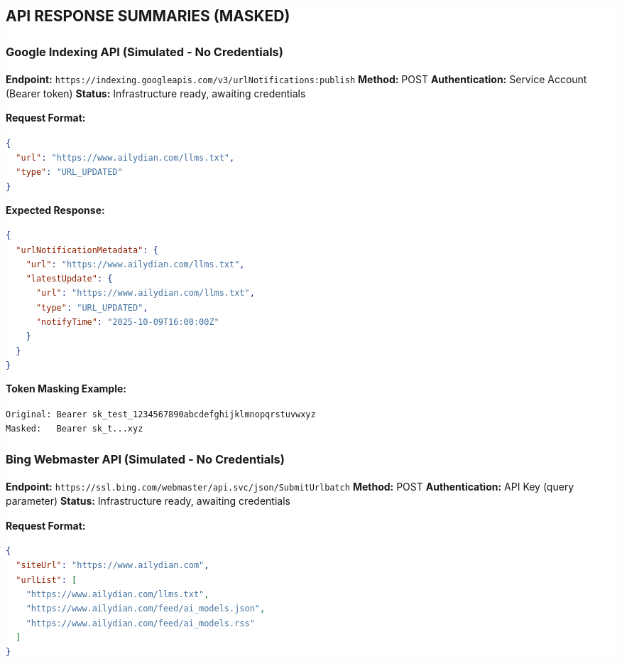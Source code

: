 
## API RESPONSE SUMMARIES (MASKED)

### Google Indexing API (Simulated - No Credentials)
**Endpoint:** `https://indexing.googleapis.com/v3/urlNotifications:publish`
**Method:** POST
**Authentication:** Service Account (Bearer token)
**Status:** Infrastructure ready, awaiting credentials

**Request Format:**
```json
{
  "url": "https://www.ailydian.com/llms.txt",
  "type": "URL_UPDATED"
}
```

**Expected Response:**
```json
{
  "urlNotificationMetadata": {
    "url": "https://www.ailydian.com/llms.txt",
    "latestUpdate": {
      "url": "https://www.ailydian.com/llms.txt",
      "type": "URL_UPDATED",
      "notifyTime": "2025-10-09T16:00:00Z"
    }
  }
}
```

**Token Masking Example:**
```
Original: Bearer sk_test_1234567890abcdefghijklmnopqrstuvwxyz
Masked:   Bearer sk_t...xyz
```

### Bing Webmaster API (Simulated - No Credentials)
**Endpoint:** `https://ssl.bing.com/webmaster/api.svc/json/SubmitUrlbatch`
**Method:** POST
**Authentication:** API Key (query parameter)
**Status:** Infrastructure ready, awaiting credentials

**Request Format:**
```json
{
  "siteUrl": "https://www.ailydian.com",
  "urlList": [
    "https://www.ailydian.com/llms.txt",
    "https://www.ailydian.com/feed/ai_models.json",
    "https://www.ailydian.com/feed/ai_models.rss"
  ]
}
```
